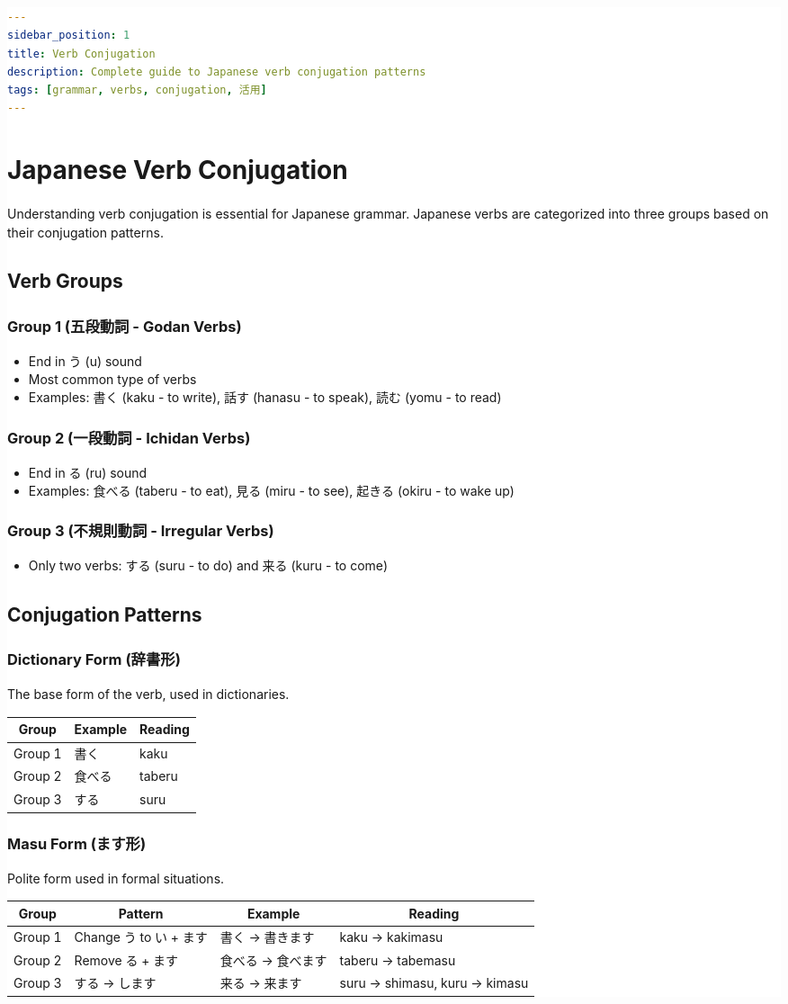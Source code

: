 ```yaml
---
sidebar_position: 1
title: Verb Conjugation
description: Complete guide to Japanese verb conjugation patterns
tags: [grammar, verbs, conjugation, 活用]
---
```


# Japanese Verb Conjugation

Understanding verb conjugation is essential for Japanese grammar. Japanese verbs are categorized into three groups based on their conjugation patterns.

## Verb Groups

### Group 1 (五段動詞 - Godan Verbs)
- End in う (u) sound
- Most common type of verbs
- Examples: 書く (kaku - to write), 話す (hanasu - to speak), 読む (yomu - to read)

### Group 2 (一段動詞 - Ichidan Verbs)
- End in る (ru) sound
- Examples: 食べる (taberu - to eat), 見る (miru - to see), 起きる (okiru - to wake up)

### Group 3 (不規則動詞 - Irregular Verbs)
- Only two verbs: する (suru - to do) and 来る (kuru - to come)

## Conjugation Patterns

### Dictionary Form (辞書形)
The base form of the verb, used in dictionaries.

| Group | Example | Reading |
|-------|---------|---------|
| Group 1 | 書く | kaku |
| Group 2 | 食べる | taberu |
| Group 3 | する | suru |

### Masu Form (ます形)
Polite form used in formal situations.

| Group | Pattern | Example | Reading |
|-------|---------|---------|---------|
| Group 1 | Change う to い + ます | 書く → 書きます | kaku → kakimasu |
| Group 2 | Remove る + ます | 食べる → 食べます | taberu → tabemasu |
| Group 3 | する → します | 来る → 来ます | suru → shimasu, kuru → kimasu |
